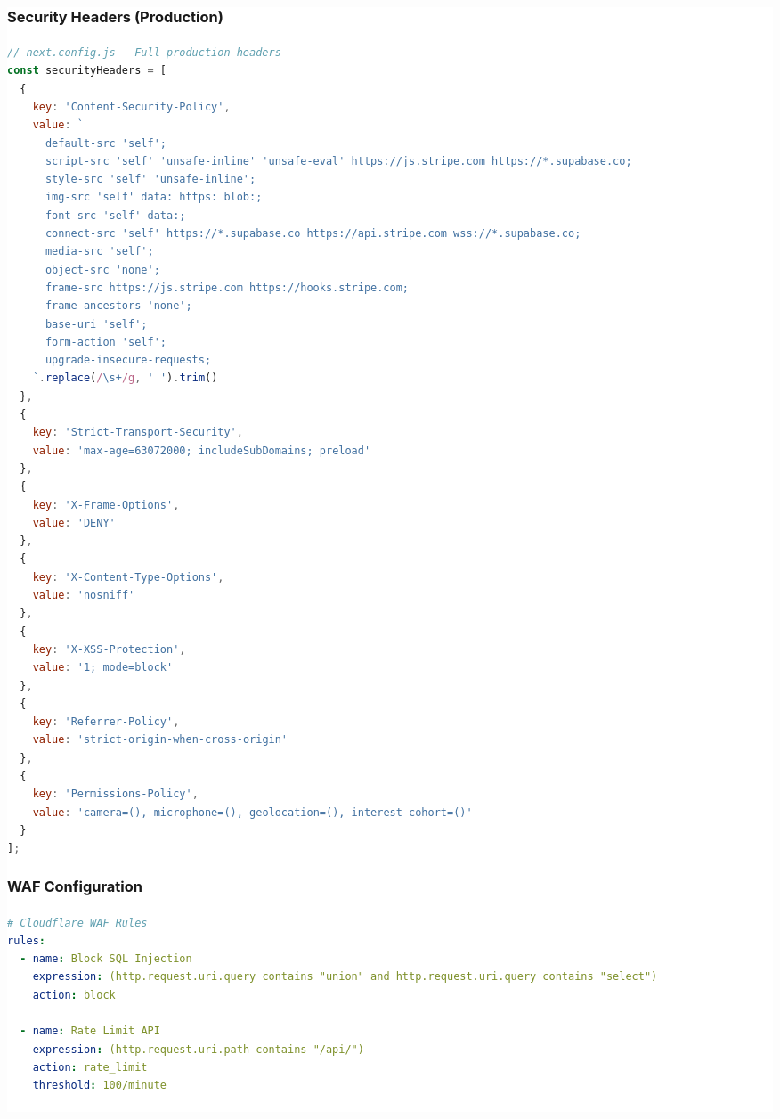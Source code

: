 ### Security Headers (Production)
```javascript
// next.config.js - Full production headers
const securityHeaders = [
  {
    key: 'Content-Security-Policy',
    value: `
      default-src 'self';
      script-src 'self' 'unsafe-inline' 'unsafe-eval' https://js.stripe.com https://*.supabase.co;
      style-src 'self' 'unsafe-inline';
      img-src 'self' data: https: blob:;
      font-src 'self' data:;
      connect-src 'self' https://*.supabase.co https://api.stripe.com wss://*.supabase.co;
      media-src 'self';
      object-src 'none';
      frame-src https://js.stripe.com https://hooks.stripe.com;
      frame-ancestors 'none';
      base-uri 'self';
      form-action 'self';
      upgrade-insecure-requests;
    `.replace(/\s+/g, ' ').trim()
  },
  {
    key: 'Strict-Transport-Security',
    value: 'max-age=63072000; includeSubDomains; preload'
  },
  {
    key: 'X-Frame-Options',
    value: 'DENY'
  },
  {
    key: 'X-Content-Type-Options',
    value: 'nosniff'
  },
  {
    key: 'X-XSS-Protection',
    value: '1; mode=block'
  },
  {
    key: 'Referrer-Policy',
    value: 'strict-origin-when-cross-origin'
  },
  {
    key: 'Permissions-Policy',
    value: 'camera=(), microphone=(), geolocation=(), interest-cohort=()'
  }
];
```

### WAF Configuration
```yaml
# Cloudflare WAF Rules
rules:
  - name: Block SQL Injection
    expression: (http.request.uri.query contains "union" and http.request.uri.query contains "select")
    action: block
    
  - name: Rate Limit API
    expression: (http.request.uri.path contains "/api/")
    action: rate_limit
    threshold: 100/minute
    
```